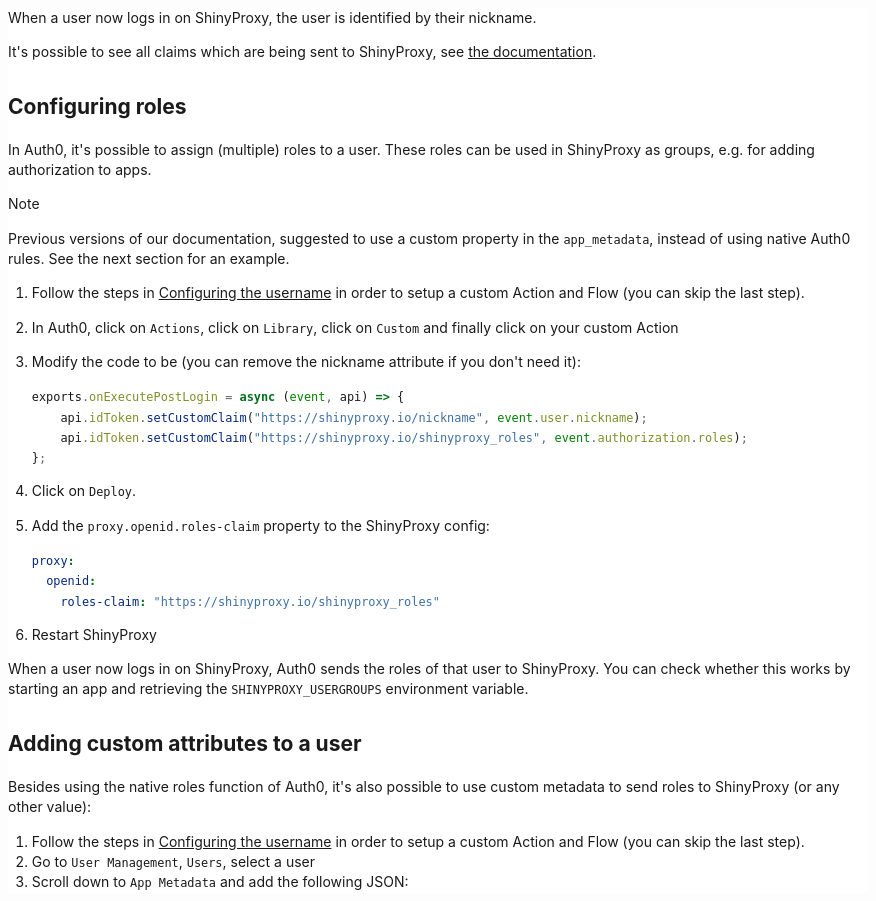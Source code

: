 When a user now logs in on ShinyProxy, the user is identified by their nickname.

It's possible to see all claims which are being sent to ShinyProxy,
see [the documentation](https://shinyproxy.io/documentation/troubleshooting/#listing-all-claims-sent-by-the-openid-provider).

## Configuring roles

In Auth0, it's possible to assign (multiple) roles to a user. These roles can
be used in ShinyProxy as groups, e.g. for adding authorization to apps.

> [!NOTE]  
> Previous versions of our documentation, suggested to use a custom property in
> the `app_metadata`, instead of using native Auth0 rules. See the next section
> for an example.

1. Follow the steps in [Configuring the username](#configuring-the-username) in
   order to setup a custom Action and Flow (you can skip the last step).
2. In Auth0, click on `Actions`, click on `Library`, click on `Custom` and
   finally click on your custom Action
3. Modify the code to be (you can remove the nickname attribute if you don't
   need it):

    ```js
    exports.onExecutePostLogin = async (event, api) => {
        api.idToken.setCustomClaim("https://shinyproxy.io/nickname", event.user.nickname);
        api.idToken.setCustomClaim("https://shinyproxy.io/shinyproxy_roles", event.authorization.roles);
    };
    ```

4. Click on `Deploy`.
5. Add the `proxy.openid.roles-claim` property to the ShinyProxy config:

    ```yaml
    proxy:
      openid:
        roles-claim: "https://shinyproxy.io/shinyproxy_roles"
    ```

6. Restart ShinyProxy

When a user now logs in on ShinyProxy, Auth0 sends the roles of that user to
ShinyProxy. You can check whether this works by starting an app and retrieving
the `SHINYPROXY_USERGROUPS` environment variable.

## Adding custom attributes to a user

Besides using the native roles function of Auth0, it's also possible to use
custom metadata to send roles to ShinyProxy (or any other value):

1. Follow the steps in [Configuring the username](#configuring-the-username) in
   order to setup a custom Action and Flow (you can skip the last step).
2. Go to `User Management`, `Users`, select a user
3. Scroll down to `App Metadata` and add the following JSON:
